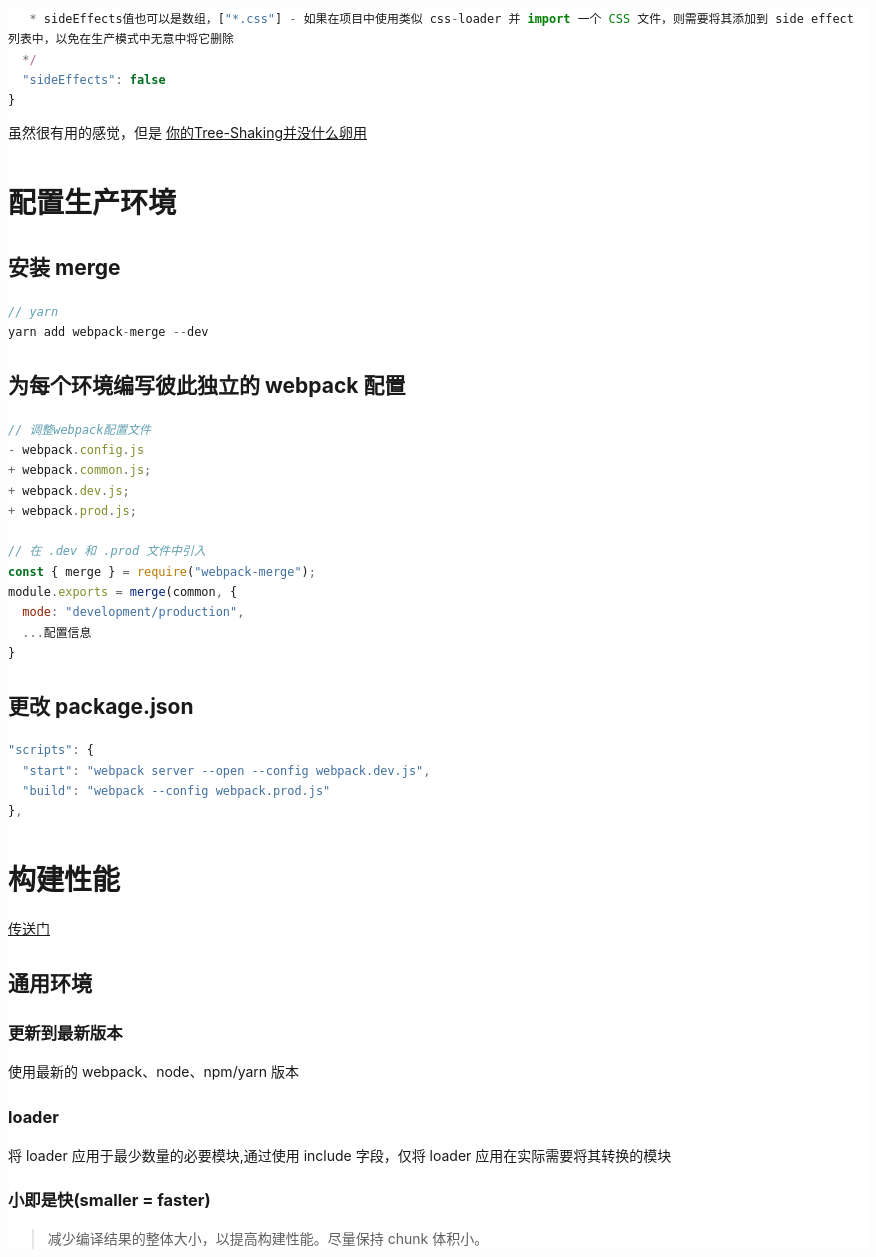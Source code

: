 ```js
   * sideEffects值也可以是数组，["*.css"] - 如果在项目中使用类似 css-loader 并 import 一个 CSS 文件，则需要将其添加到 side effect 列表中，以免在生产模式中无意中将它删除 
  */
  "sideEffects": false
}
```

虽然很有用的感觉，但是  [你的Tree-Shaking并没什么卵用](https://zhuanlan.zhihu.com/p/32831172)

# 配置生产环境

## 安装 merge

```js
// yarn
yarn add webpack-merge --dev
```

## 为每个环境编写彼此独立的 webpack 配置

```js
// 调整webpack配置文件
- webpack.config.js
+ webpack.common.js;
+ webpack.dev.js;
+ webpack.prod.js;

// 在 .dev 和 .prod 文件中引入
const { merge } = require("webpack-merge");
module.exports = merge(common, {
  mode: "development/production",
  ...配置信息
}
```

## 更改 package.json

```js
"scripts": {
  "start": "webpack server --open --config webpack.dev.js",
  "build": "webpack --config webpack.prod.js"
},
```
# 构建性能
[传送门](https://webpack.docschina.org/guides/build-performance/)
## 通用环境

### 更新到最新版本
使用最新的 webpack、node、npm/yarn 版本
### loader 
将 loader 应用于最少数量的必要模块,通过使用 include 字段，仅将 loader 应用在实际需要将其转换的模块
### 小即是快(smaller = faster)
> 减少编译结果的整体大小，以提高构建性能。尽量保持 chunk 体积小。
